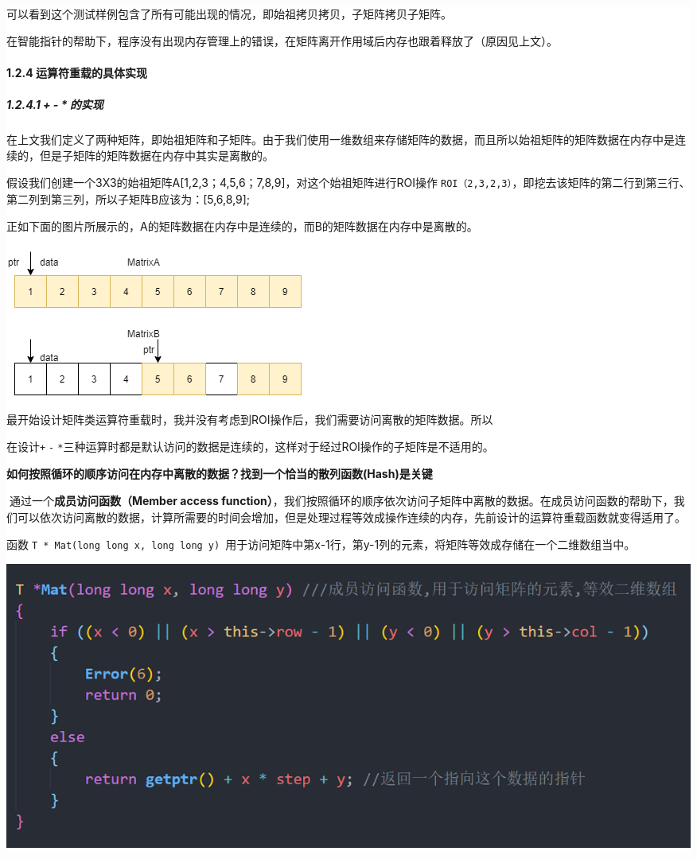 可以看到这个测试样例包含了所有可能出现的情况，即始祖拷贝拷贝，子矩阵拷贝子矩阵。

在智能指针的帮助下，程序没有出现内存管理上的错误，在矩阵离开作用域后内存也跟着释放了（原因见上文）。

#### 1.2.4 运算符重载的具体实现

##### 1.2.4.1 + - * 的实现

​	在上文我们定义了两种矩阵，即始祖矩阵和子矩阵。由于我们使用一维数组来存储矩阵的数据，而且所以始祖矩阵的矩阵数据在内存中是连续的，但是子矩阵的矩阵数据在内存中其实是离散的。

​	假设我们创建一个3X3的始祖矩阵A[1,2,3；4,5,6；7,8,9]，对这个始祖矩阵进行ROI操作 `ROI（2,3,2,3）`，即挖去该矩阵的第二行到第三行、第二列到第三列，所以子矩阵B应该为：[5,6,8,9];

正如下面的图片所展示的，A的矩阵数据在内存中是连续的，而B的矩阵数据在内存中是离散的。

![连续与不连续](Project4_Report.assets/%E8%BF%9E%E7%BB%AD%E4%B8%8E%E4%B8%8D%E8%BF%9E%E7%BB%AD-16379158329691.png)

​	最开始设计矩阵类运算符重载时，我并没有考虑到ROI操作后，我们需要访问离散的矩阵数据。所以

在设计`+` `-` `*`三种运算时都是默认访问的数据是连续的，这样对于经过ROI操作的子矩阵是不适用的。

**如何按照循环的顺序访问在内存中离散的数据？找到一个恰当的散列函数(Hash)是关键**

​	通过一个**成员访问函数（Member access function）**，我们按照循环的顺序依次访问子矩阵中离散的数据。在成员访问函数的帮助下，我们可以依次访问离散的数据，计算所需要的时间会增加，但是处理过程等效成操作连续的内存，先前设计的运算符重载函数就变得适用了。

函数 `T * Mat(long long x, long long y) `用于访问矩阵中第x-1行，第y-1列的元素，将矩阵等效成存储在一个二维数组当中。

![成员访问函数](Project4_Report.assets/%E6%88%90%E5%91%98%E8%AE%BF%E9%97%AE%E5%87%BD%E6%95%B0.PNG)
